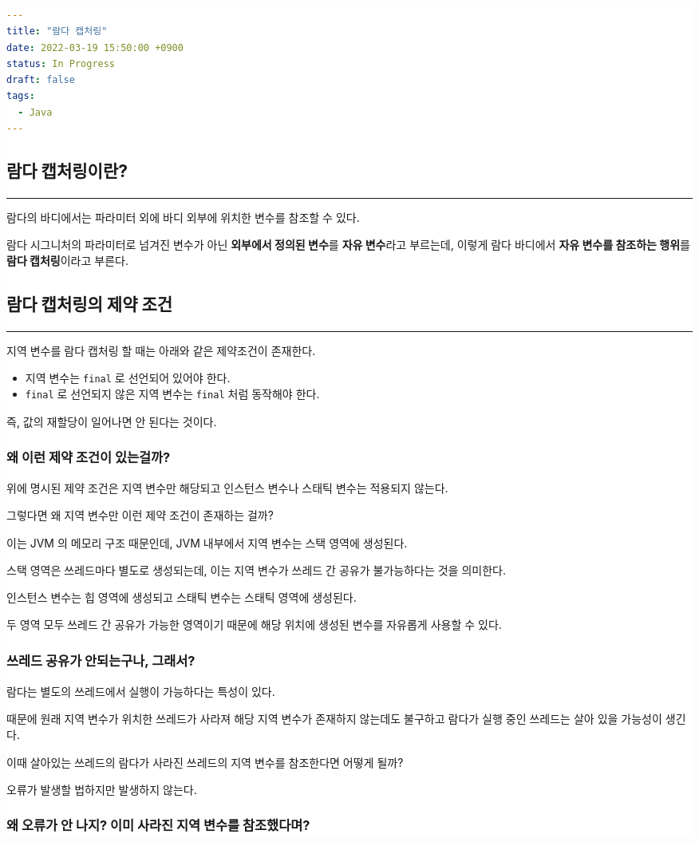 ```yaml
---
title: "람다 캡처링"
date: 2022-03-19 15:50:00 +0900
status: In Progress
draft: false
tags:
  - Java
---
```


## 람다 캡처링이란?

---

람다의 바디에서는 파라미터 외에 바디 외부에 위치한 변수를 참조할 수 있다.

람다 시그니처의 파라미터로 넘겨진 변수가 아닌 **외부에서 정의된 변수**를 **자유 변수**라고 부르는데, 이렇게 람다 바디에서 **자유 변수를 참조하는 행위**를 **람다 캡처링**이라고 부른다.

## 람다 캡처링의 제약 조건

---

지역 변수를 람다 캡처링 할 때는 아래와 같은 제약조건이 존재한다.

- 지역 변수는 `final` 로 선언되어 있어야 한다.
- `final` 로 선언되지 않은 지역 변수는 `final` 처럼 동작해야 한다.

즉, 값의 재할당이 일어나면 안 된다는 것이다.

### 왜 이런 제약 조건이 있는걸까?

위에 명시된 제약 조건은 지역 변수만 해당되고 인스턴스 변수나 스태틱 변수는 적용되지 않는다.

그렇다면 왜 지역 변수만 이런 제약 조건이 존재하는 걸까?

이는 JVM 의 메모리 구조 때문인데, JVM 내부에서 지역 변수는 스택 영역에 생성된다.

스택 영역은 쓰레드마다 별도로 생성되는데, 이는 지역 변수가 쓰레드 간 공유가 불가능하다는 것을 의미한다.

인스턴스 변수는 힙 영역에 생성되고 스태틱 변수는 스태틱 영역에 생성된다.

두 영역 모두 쓰레드 간 공유가 가능한 영역이기 때문에 해당 위치에 생성된 변수를 자유롭게 사용할 수 있다.

### 쓰레드 공유가 안되는구나, 그래서?

람다는 별도의 쓰레드에서 실행이 가능하다는 특성이 있다.

때문에 원래 지역 변수가 위치한 쓰레드가 사라져 해당 지역 변수가 존재하지 않는데도 불구하고 람다가 실행 중인 쓰레드는 살아 있을 가능성이 생긴다.

이때 살아있는 쓰레드의 람다가 사라진 쓰레드의 지역 변수를 참조한다면 어떻게 될까?

오류가 발생할 법하지만 발생하지 않는다.

### 왜 오류가 안 나지? 이미 사라진 지역 변수를 참조했다며?
